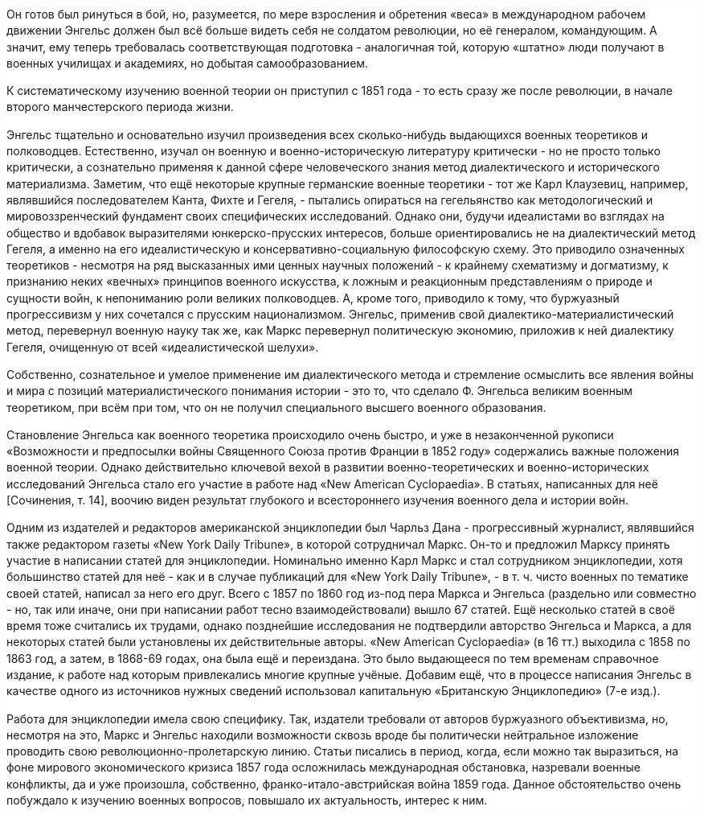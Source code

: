 Он готов был ринуться в бой, но, разумеется, по мере взросления и обретения «веса» в международном рабочем движении Энгельс должен был всё больше видеть себя не солдатом революции, но её генералом, командующим. А значит, ему теперь требовалась соответствующая подготовка - аналогичная той, которую «штатно» люди получают в военных училищах и академиях, но добытая самообразованием.

К систематическому изучению военной теории он приступил с 1851 года - то есть сразу же после революции, в начале второго манчестерского периода жизни.

Энгельс тщательно и основательно изучил произведения всех сколько-нибудь выдающихся военных теоретиков и полководцев. Естественно, изучал он военную и военно-историческую литературу критически - но не просто только критически, а сознательно применяя к данной сфере человеческого знания метод диалектического и исторического материализма. Заметим, что ещё некоторые крупные германские военные теоретики - тот же Карл Клаузевиц, например, являвшийся последователем Канта, Фихте и Гегеля, - пытались опираться на гегельянство как методологический и мировоззренческий фундамент своих специфических исследований. Однако они, будучи идеалистами во взглядах на общество и вдобавок выразителями юнкерско-прусских интересов, больше ориентировались не на диалектический метод Гегеля, а именно на его идеалистическую и консервативно-социальную философскую схему. Это приводило означенных теоретиков - несмотря на ряд высказанных ими ценных научных положений - к крайнему схематизму и догматизму, к признанию неких «вечных» принципов военного искусства, к ложным и реакционным представлениям о природе и сущности войн, к непониманию роли великих полководцев. А, кроме того, приводило к тому, что буржуазный прогрессивизм у них сочетался с прусским национализмом. Энгельс, применив свой диалектико-материалистический метод, перевернул военную науку так же, как Маркс перевернул политическую экономию, приложив к ней диалектику Гегеля, очищенную от всей «идеалистической шелухи».

Собственно, сознательное и умелое применение им диалектического метода и стремление осмыслить все явления войны и мира с позиций материалистического понимания истории - это то, что сделало Ф. Энгельса великим военным теоретиком, при всём при том, что он не получил специального высшего военного образования.

Становление Энгельса как военного теоретика происходило очень быстро, и уже в незаконченной рукописи «Возможности и предпосылки войны Священного Союза против Франции в 1852 году» содержались важные положения военной теории. Однако действительно ключевой вехой в развитии военно-теоретических и военно-исторических исследований Энгельса стало его участие в работе над «New American Cyclopaedia». В статьях, написанных для неё [Сочинения, т. 14], воочию виден результат глубокого и всестороннего изучения военного дела и истории войн.

Одним из издателей и редакторов американской энциклопедии был Чарльз Дана - прогрессивный журналист, являвшийся также редактором газеты «New York Daily Tribune», в которой сотрудничал Маркс. Он-то и предложил Марксу принять участие в написании статей для энциклопедии. Номинально именно Карл Маркс и стал сотрудником энциклопедии, хотя большинство статей для неё - как и в случае публикаций для «New York Daily Tribune», - в т. ч. чисто военных по тематике своей статей, написал за него его друг. Всего с 1857 по 1860 год из-под пера Маркса и Энгельса (раздельно или совместно - но, так или иначе, они при написании работ тесно взаимодействовали) вышло 67 статей. Ещё несколько статей в своё время тоже считались их трудами, однако позднейшие исследования не подтвердили авторство Энгельса и Маркса, а для некоторых статей были установлены их действительные авторы. «New American Cyclopaedia» (в 16 тт.) выходила с 1858 по 1863 год, а затем, в 1868-69 годах, она была ещё и переиздана. Это было выдающееся по тем временам справочное издание, к работе над которым привлекались многие крупные учёные. Добавим ещё, что в процессе написания Энгельс в качестве одного из источников нужных сведений использовал капитальную «Британскую Энциклопедию» (7-е изд.).

Работа для энциклопедии имела свою специфику. Так, издатели требовали от авторов буржуазного объективизма, но, несмотря на это, Маркс и Энгельс находили возможности сквозь вроде бы политически нейтральное изложение проводить свою революционно-пролетарскую линию. Статьи писались в период, когда, если можно так выразиться, на фоне мирового экономического кризиса 1857 года осложнилась международная обстановка, назревали военные конфликты, да и уже произошла, собственно, франко-итало-австрийская война 1859 года. Данное обстоятельство очень побуждало к изучению военных вопросов, повышало их актуальность, интерес к ним.
